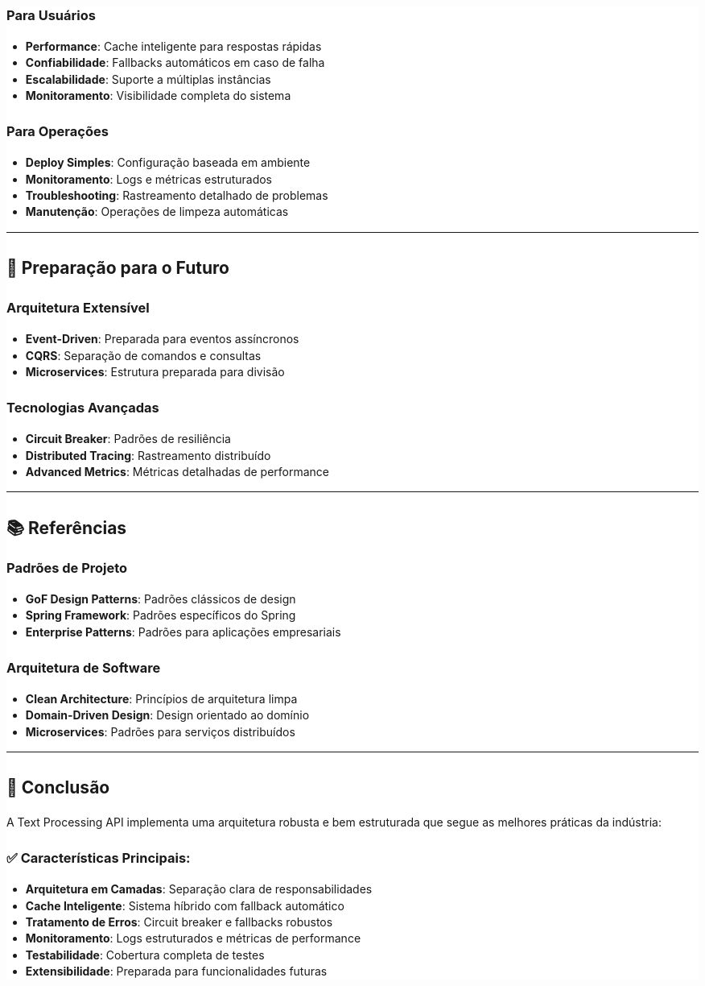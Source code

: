 ### **Para Usuários**
- **Performance**: Cache inteligente para respostas rápidas
- **Confiabilidade**: Fallbacks automáticos em caso de falha
- **Escalabilidade**: Suporte a múltiplas instâncias
- **Monitoramento**: Visibilidade completa do sistema

### **Para Operações**
- **Deploy Simples**: Configuração baseada em ambiente
- **Monitoramento**: Logs e métricas estruturados
- **Troubleshooting**: Rastreamento detalhado de problemas
- **Manutenção**: Operações de limpeza automáticas

---

## 🔮 **Preparação para o Futuro**

### **Arquitetura Extensível**
- **Event-Driven**: Preparada para eventos assíncronos
- **CQRS**: Separação de comandos e consultas
- **Microservices**: Estrutura preparada para divisão

### **Tecnologias Avançadas**
- **Circuit Breaker**: Padrões de resiliência
- **Distributed Tracing**: Rastreamento distribuído
- **Advanced Metrics**: Métricas detalhadas de performance

---

## 📚 **Referências**

### **Padrões de Projeto**
- **GoF Design Patterns**: Padrões clássicos de design
- **Spring Framework**: Padrões específicos do Spring
- **Enterprise Patterns**: Padrões para aplicações empresariais

### **Arquitetura de Software**
- **Clean Architecture**: Princípios de arquitetura limpa
- **Domain-Driven Design**: Design orientado ao domínio
- **Microservices**: Padrões para serviços distribuídos

---

## 🎯 **Conclusão**

A Text Processing API implementa uma arquitetura robusta e bem estruturada que segue as melhores práticas da indústria:

### **✅ Características Principais:**
- **Arquitetura em Camadas**: Separação clara de responsabilidades
- **Cache Inteligente**: Sistema híbrido com fallback automático
- **Tratamento de Erros**: Circuit breaker e fallbacks robustos
- **Monitoramento**: Logs estruturados e métricas de performance
- **Testabilidade**: Cobertura completa de testes
- **Extensibilidade**: Preparada para funcionalidades futuras
